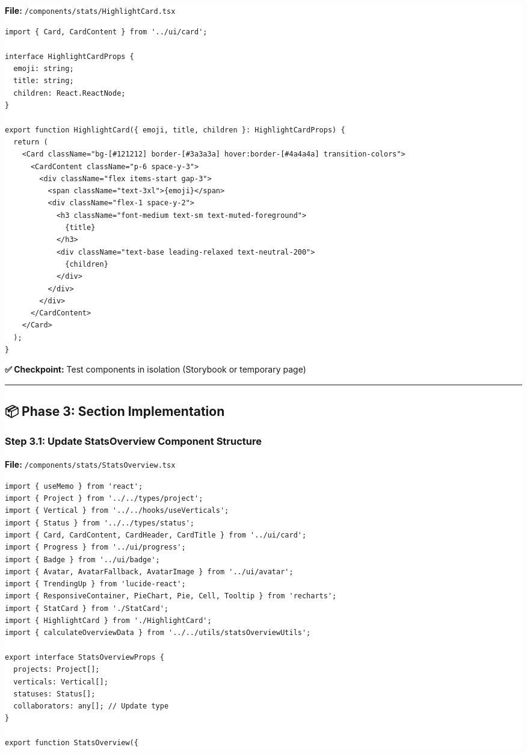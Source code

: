 **File:** `/components/stats/HighlightCard.tsx`

```tsx
import { Card, CardContent } from '../ui/card';

interface HighlightCardProps {
  emoji: string;
  title: string;
  children: React.ReactNode;
}

export function HighlightCard({ emoji, title, children }: HighlightCardProps) {
  return (
    <Card className="bg-[#121212] border-[#3a3a3a] hover:border-[#4a4a4a] transition-colors">
      <CardContent className="p-6 space-y-3">
        <div className="flex items-start gap-3">
          <span className="text-3xl">{emoji}</span>
          <div className="flex-1 space-y-2">
            <h3 className="font-medium text-sm text-muted-foreground">
              {title}
            </h3>
            <div className="text-base leading-relaxed text-neutral-200">
              {children}
            </div>
          </div>
        </div>
      </CardContent>
    </Card>
  );
}
```

**✅ Checkpoint:** Test components in isolation (Storybook or temporary page)

---

## 📦 Phase 3: Section Implementation

### Step 3.1: Update StatsOverview Component Structure

**File:** `/components/stats/StatsOverview.tsx`

```tsx
import { useMemo } from 'react';
import { Project } from '../../types/project';
import { Vertical } from '../../hooks/useVerticals';
import { Status } from '../../types/status';
import { Card, CardContent, CardHeader, CardTitle } from '../ui/card';
import { Progress } from '../ui/progress';
import { Badge } from '../ui/badge';
import { Avatar, AvatarFallback, AvatarImage } from '../ui/avatar';
import { TrendingUp } from 'lucide-react';
import { ResponsiveContainer, PieChart, Pie, Cell, Tooltip } from 'recharts';
import { StatCard } from './StatCard';
import { HighlightCard } from './HighlightCard';
import { calculateOverviewData } from '../../utils/statsOverviewUtils';

export interface StatsOverviewProps {
  projects: Project[];
  verticals: Vertical[];
  statuses: Status[];
  collaborators: any[]; // Update type
}

export function StatsOverview({
```